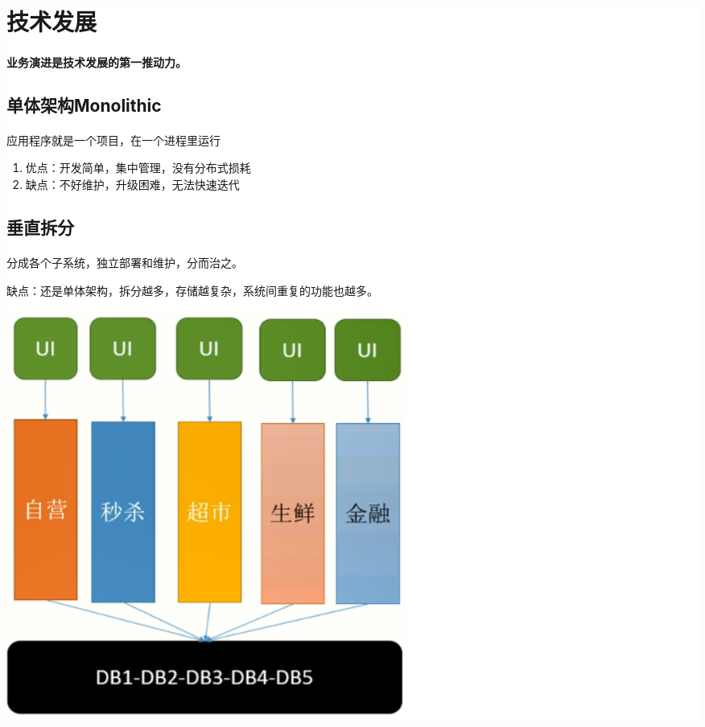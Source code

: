 # 技术发展

**业务演进是技术发展的第一推动力。**

## 单体架构Monolithic

应用程序就是一个项目，在一个进程里运行

1. 优点：开发简单，集中管理，没有分布式损耗
2. 缺点：不好维护，升级困难，无法快速迭代

## 垂直拆分

分成各个子系统，独立部署和维护，分而治之。

缺点：还是单体架构，拆分越多，存储越复杂，系统间重复的功能也越多。

<img src="images/image-20220526221857098.png" alt="image-20220526221857098" style="zoom:80%;" />
